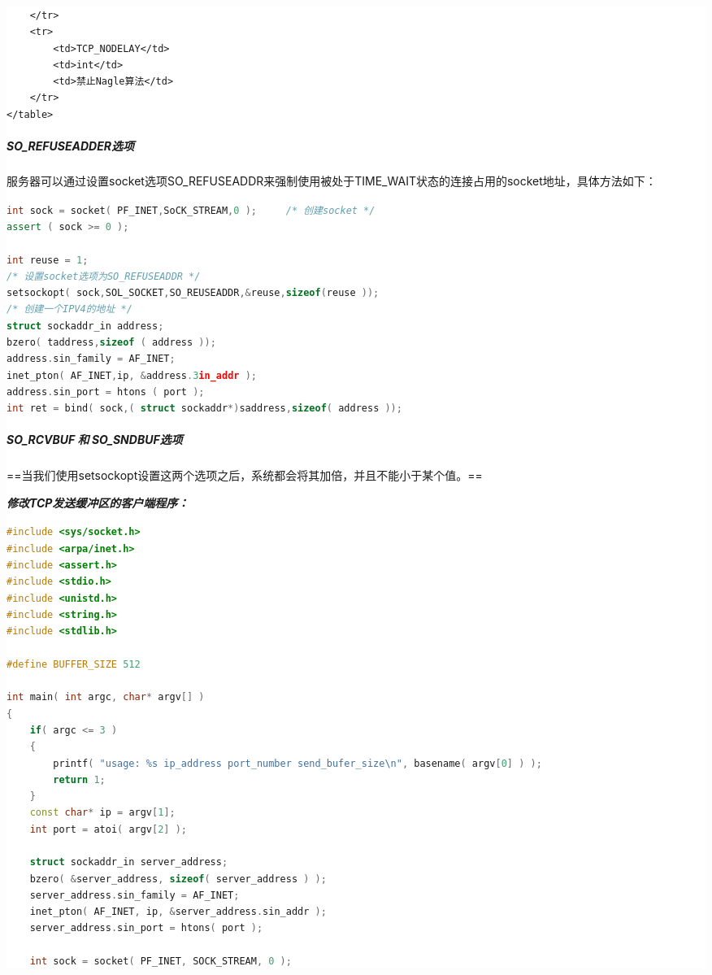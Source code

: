         </tr>
        <tr>
        	<td>TCP_NODELAY</td>
            <td>int</td>
            <td>禁止Nagle算法</td>
        </tr>
    </table>
</div>




##### SO_REFUSEADDER选项

服务器可以通过设置socket选项SO_REFUSEADDR来强制使用被处于TIME_WAIT状态的连接占用的socket地址，具体方法如下：

```cpp
int sock = socket( PF_INET,SoCK_STREAM,0 );		/* 创建socket */
assert ( sock >= 0 );

int reuse = 1;
/* 设置socket选项为SO_REFUSEADDR */
setsockopt( sock,SOL_SOCKET,SO_REUSEADDR,&reuse,sizeof(reuse ));
/* 创建一个IPV4的地址 */
struct sockaddr_in address;
bzero( taddress,sizeof ( address ));
address.sin_family = AF_INET;
inet_pton( AF_INET,ip, &address.3in_addr );
address.sin_port = htons ( port );
int ret = bind( sock,( struct sockaddr*)saddress,sizeof( address ));
```





##### SO_RCVBUF 和 SO_SNDBUF选项

==当我们使用setsockopt设置这两个选项之后，系统都会将其加倍，并且不能小于某个值。==

***修改TCP发送缓冲区的客户端程序：***

```cpp
#include <sys/socket.h>
#include <arpa/inet.h>
#include <assert.h>
#include <stdio.h>
#include <unistd.h>
#include <string.h>
#include <stdlib.h>

#define BUFFER_SIZE 512

int main( int argc, char* argv[] )
{
    if( argc <= 3 )
    {
        printf( "usage: %s ip_address port_number send_bufer_size\n", basename( argv[0] ) );
        return 1;
    }
    const char* ip = argv[1];
    int port = atoi( argv[2] );

    struct sockaddr_in server_address;
    bzero( &server_address, sizeof( server_address ) );
    server_address.sin_family = AF_INET;
    inet_pton( AF_INET, ip, &server_address.sin_addr );
    server_address.sin_port = htons( port );

    int sock = socket( PF_INET, SOCK_STREAM, 0 );
```
